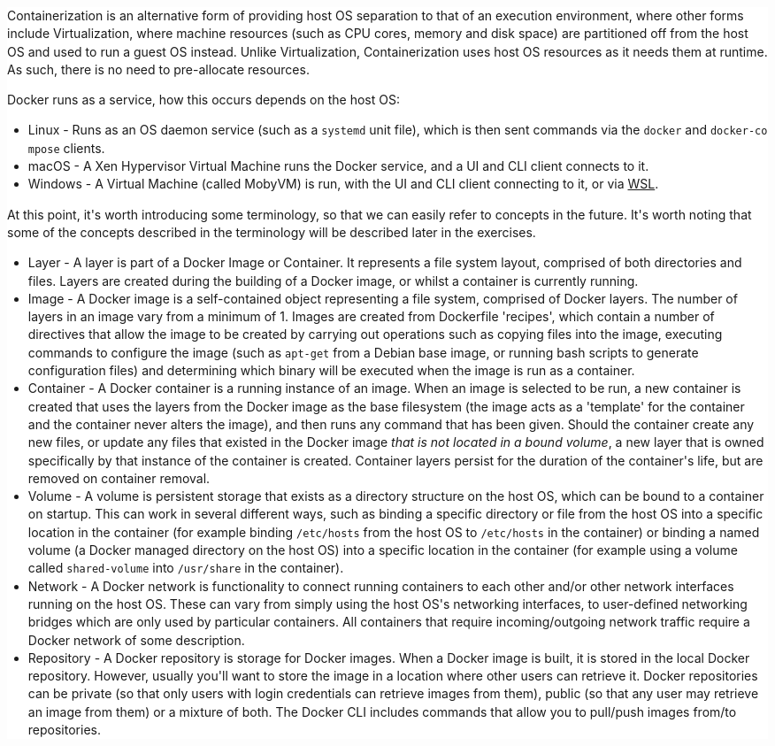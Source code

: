 Containerization is an alternative form of providing host OS separation to that
of an execution environment, where other forms include Virtualization, where
machine resources (such as CPU cores, memory and disk space) are partitioned
off from the host OS and used to run a guest OS instead. Unlike Virtualization,
Containerization uses host OS resources as it needs them at runtime. As such,
there is no need to pre-allocate resources.

Docker runs as a service, how this occurs depends on the host OS:
* Linux - Runs as an OS daemon service (such as a `systemd` unit
   file), which is then sent commands via the `docker` and `docker-compose`
   clients.
* macOS - A Xen Hypervisor Virtual Machine runs the Docker service, and a UI
  and CLI client connects to it.
* Windows - A Virtual Machine (called MobyVM) is run, with the UI and CLI client
  connecting to it, or via [WSL](https://docs.docker.com/docker-for-windows/wsl-tech-preview/).

At this point, it's worth introducing some terminology, so that we can easily
refer to concepts in the future. It's worth noting that some of the concepts
described in the terminology will be described later in the exercises.

* Layer - A layer is part of a Docker Image or Container. It represents a
  file system layout, comprised of both directories and files. Layers are
  created during the building of a Docker image, or whilst a container is
  currently running.
* Image - A Docker image is a self-contained object representing a file system,
  comprised of Docker layers. The number of layers in an image vary from a
  minimum of 1. Images are created from Dockerfile 'recipes', which contain a
  number of directives that allow the image to be created by carrying out
  operations such as copying files into the image, executing commands to
  configure the image (such as `apt-get` from a Debian base image, or running
  bash scripts to generate configuration files) and determining which binary
  will be executed when the image is run as a container.
* Container - A Docker container is a running instance of an image. When an
  image is selected to be run, a new container is created that uses the layers
  from the Docker image as the base filesystem (the image acts as a 'template'
  for the container and the container never alters the image), and then runs any
  command that has been given. Should the container create any new files, or
  update any files that existed in the Docker image *that is not located in a
  bound volume*, a new layer that is owned specifically by that instance of the
  container is created. Container layers persist for the duration of the
  container's life, but are removed on container removal.
* Volume - A volume is persistent storage that exists as a directory structure
  on the host OS, which can be bound to a container on startup. This can work
  in several different ways, such as binding a specific directory or file from
  the host OS into a specific location in the container (for example binding
  `/etc/hosts` from the host OS to `/etc/hosts` in the container) or binding
  a named volume (a Docker managed directory on the host OS) into a specific
  location in the container (for example using a volume called `shared-volume`
  into `/usr/share` in the container).
* Network - A Docker network is functionality to connect running containers
  to each other and/or other network interfaces running on the host OS.
  These can vary from simply using the host OS's networking interfaces, to
  user-defined networking bridges which are only used by particular containers.
  All containers that require incoming/outgoing network traffic require a
  Docker network of some description.
* Repository - A Docker repository is storage for Docker images. When a Docker
  image is built, it is stored in the local Docker repository. However, usually
  you'll want to store the image in a location where other users can retrieve
  it. Docker repositories can be private (so that only users with login
  credentials can retrieve images from them), public (so that any user may
  retrieve an image from them) or a mixture of both. The Docker CLI includes
  commands that allow you to pull/push images from/to repositories.
